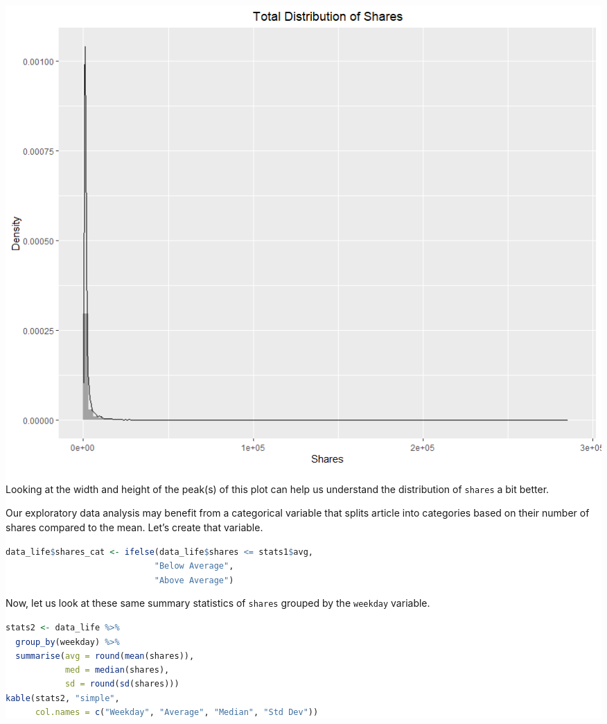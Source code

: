 ![](WorldAnalysis_files/figure-gfm/unnamed-chunk-3-1.png)

Looking at the width and height of the peak(s) of this plot can help us
understand the distribution of `shares` a bit better.

Our exploratory data analysis may benefit from a categorical variable
that splits article into categories based on their number of shares
compared to the mean. Let’s create that variable.

``` r
data_life$shares_cat <- ifelse(data_life$shares <= stats1$avg, 
                              "Below Average", 
                              "Above Average")
```

Now, let us look at these same summary statistics of `shares` grouped by
the `weekday` variable.

``` r
stats2 <- data_life %>% 
  group_by(weekday) %>% 
  summarise(avg = round(mean(shares)), 
            med = median(shares), 
            sd = round(sd(shares)))
kable(stats2, "simple",
      col.names = c("Weekday", "Average", "Median", "Std Dev"))
```
